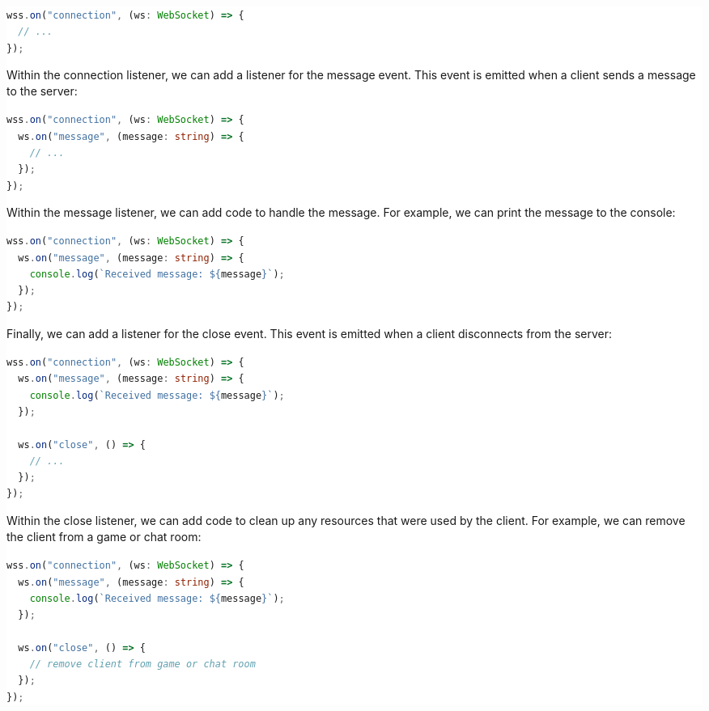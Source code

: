 ```typescript
wss.on("connection", (ws: WebSocket) => {
  // ...
});
```

Within the connection listener, we can add a listener for the message event. This event is emitted when a client sends a message to the server:

```typescript
wss.on("connection", (ws: WebSocket) => {
  ws.on("message", (message: string) => {
    // ...
  });
});
```

Within the message listener, we can add code to handle the message. For example, we can print the message to the console:

```typescript
wss.on("connection", (ws: WebSocket) => {
  ws.on("message", (message: string) => {
    console.log(`Received message: ${message}`);
  });
});
```

Finally, we can add a listener for the close event. This event is emitted when a client disconnects from the server:

```typescript
wss.on("connection", (ws: WebSocket) => {
  ws.on("message", (message: string) => {
    console.log(`Received message: ${message}`);
  });

  ws.on("close", () => {
    // ...
  });
});
```

Within the close listener, we can add code to clean up any resources that were used by the client. For example, we can remove the client from a game or chat room:

```typescript
wss.on("connection", (ws: WebSocket) => {
  ws.on("message", (message: string) => {
    console.log(`Received message: ${message}`);
  });

  ws.on("close", () => {
    // remove client from game or chat room
  });
});
```
